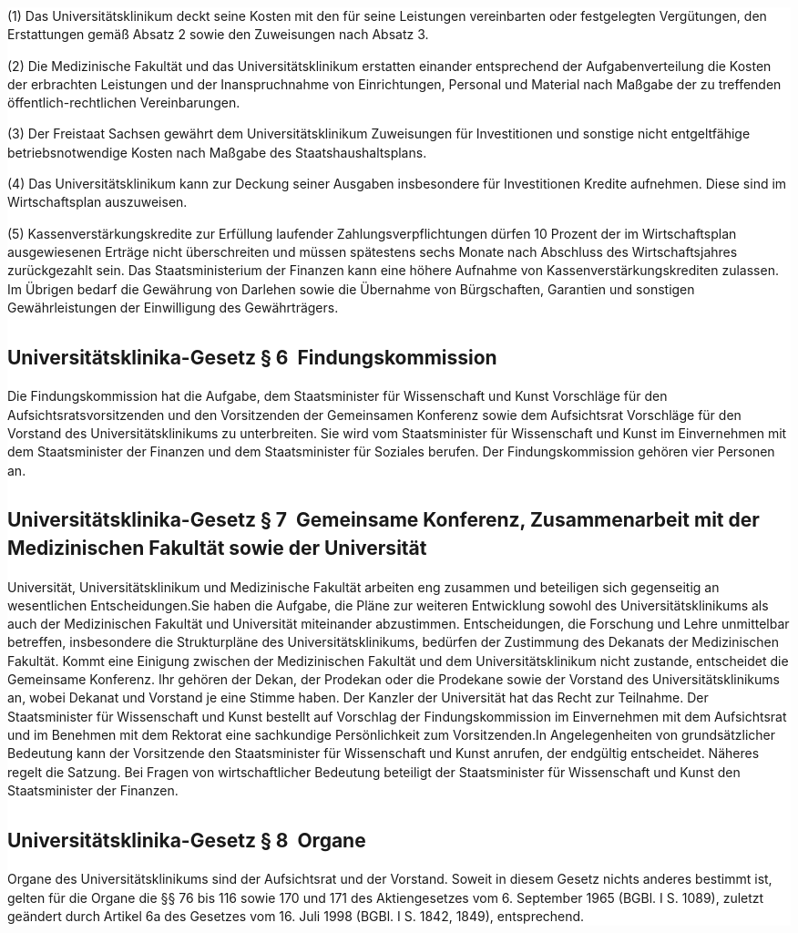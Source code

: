 (1) Das Universitätsklinikum deckt seine Kosten mit den für seine Leistungen vereinbarten oder festgelegten Vergütungen, den Erstattungen gemäß Absatz 2 sowie den Zuweisungen nach Absatz 3.

(2) Die Medizinische Fakultät und das Universitätsklinikum erstatten einander entsprechend der Aufgabenverteilung die Kosten der erbrachten Leistungen und der Inanspruchnahme von Einrichtungen, Personal und Material nach Maßgabe der zu treffenden öffentlich-rechtlichen Vereinbarungen.

(3) Der Freistaat Sachsen gewährt dem Universitätsklinikum Zuweisungen für Investitionen und sonstige nicht entgeltfähige betriebsnotwendige Kosten nach Maßgabe des Staatshaushaltsplans.

(4) Das Universitätsklinikum kann zur Deckung seiner Ausgaben insbesondere für Investitionen Kredite aufnehmen. Diese sind im Wirtschaftsplan auszuweisen.

(5) Kassenverstärkungskredite zur Erfüllung laufender Zahlungsverpflichtungen dürfen 10 Prozent der im Wirtschaftsplan ausgewiesenen Erträge nicht überschreiten und müssen spätestens sechs Monate nach Abschluss des Wirtschaftsjahres zurückgezahlt sein. Das Staatsministerium der Finanzen kann eine höhere Aufnahme von Kassenverstärkungskrediten zulassen. Im Übrigen bedarf die Gewährung von Darlehen sowie die Übernahme von Bürgschaften, Garantien und sonstigen Gewährleistungen der Einwilligung des Gewährträgers.


## Universitätsklinika-Gesetz § 6  Findungskommission

Die Findungskommission hat die Aufgabe, dem Staatsminister für Wissenschaft und Kunst Vorschläge für den Aufsichtsratsvorsitzenden und den Vorsitzenden der Gemeinsamen Konferenz sowie dem Aufsichtsrat Vorschläge für den Vorstand des Universitätsklinikums zu unterbreiten. Sie wird vom Staatsminister für Wissenschaft und Kunst im Einvernehmen mit dem Staatsminister der Finanzen und dem Staatsminister für Soziales berufen. Der Findungskommission gehören vier Personen an.


## Universitätsklinika-Gesetz § 7  Gemeinsame Konferenz, Zusammenarbeit mit der Medizinischen Fakultät sowie der Universität

Universität, Universitätsklinikum und Medizinische Fakultät arbeiten eng zusammen und beteiligen sich gegenseitig an wesentlichen Entscheidungen.Sie haben die Aufgabe, die Pläne zur weiteren Entwicklung sowohl des Universitätsklinikums als auch der Medizinischen Fakultät und Universität miteinander abzustimmen. Entscheidungen, die Forschung und Lehre unmittelbar betreffen, insbesondere die Strukturpläne des Universitätsklinikums, bedürfen der Zustimmung des Dekanats der Medizinischen Fakultät. Kommt eine Einigung zwischen der Medizinischen Fakultät und dem Universitätsklinikum nicht zustande, entscheidet die Gemeinsame Konferenz. Ihr gehören der Dekan, der Prodekan oder die Prodekane sowie der Vorstand des Universitätsklinikums an, wobei Dekanat und Vorstand je eine Stimme haben. Der Kanzler der Universität hat das Recht zur Teilnahme. Der Staatsminister für Wissenschaft und Kunst bestellt auf Vorschlag der Findungskommission im Einvernehmen mit dem Aufsichtsrat und im Benehmen mit dem Rektorat eine sachkundige Persönlichkeit zum Vorsitzenden.In Angelegenheiten von grundsätzlicher Bedeutung kann der Vorsitzende den Staatsminister für Wissenschaft und Kunst anrufen, der endgültig entscheidet. Näheres regelt die Satzung. Bei Fragen von wirtschaftlicher Bedeutung beteiligt der Staatsminister für Wissenschaft und Kunst den Staatsminister der Finanzen.


## Universitätsklinika-Gesetz § 8  Organe

Organe des Universitätsklinikums sind der Aufsichtsrat und der Vorstand. Soweit in diesem Gesetz nichts anderes bestimmt ist, gelten für die Organe die §§ 76 bis 116 sowie 170 und 171 des           Aktiengesetzes vom 6. September 1965 (BGBl. I S. 1089), zuletzt geändert durch Artikel 6a des Gesetzes vom 16. Juli 1998 (BGBl. I S. 1842, 1849), entsprechend.
